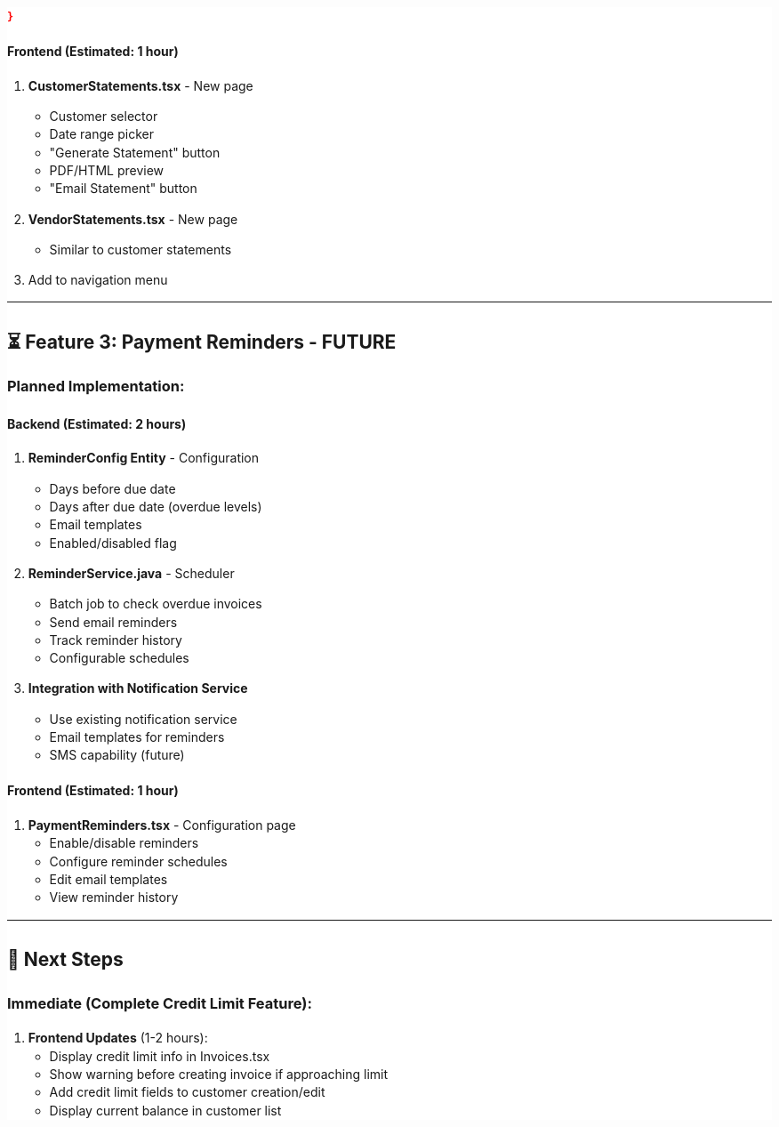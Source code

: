 ```json
}
```

#### Frontend (Estimated: 1 hour)
1. **CustomerStatements.tsx** - New page
   - Customer selector
   - Date range picker
   - "Generate Statement" button
   - PDF/HTML preview
   - "Email Statement" button

2. **VendorStatements.tsx** - New page
   - Similar to customer statements

3. Add to navigation menu

---

## ⏳ **Feature 3: Payment Reminders - FUTURE**

### **Planned Implementation**:

#### Backend (Estimated: 2 hours)
1. **ReminderConfig Entity** - Configuration
   - Days before due date
   - Days after due date (overdue levels)
   - Email templates
   - Enabled/disabled flag

2. **ReminderService.java** - Scheduler
   - Batch job to check overdue invoices
   - Send email reminders
   - Track reminder history
   - Configurable schedules

3. **Integration with Notification Service**
   - Use existing notification service
   - Email templates for reminders
   - SMS capability (future)

#### Frontend (Estimated: 1 hour)
1. **PaymentReminders.tsx** - Configuration page
   - Enable/disable reminders
   - Configure reminder schedules
   - Edit email templates
   - View reminder history

---

## 🎯 **Next Steps**

### **Immediate (Complete Credit Limit Feature)**:
1. **Frontend Updates** (1-2 hours):
   - Display credit limit info in Invoices.tsx
   - Show warning before creating invoice if approaching limit
   - Add credit limit fields to customer creation/edit
   - Display current balance in customer list
